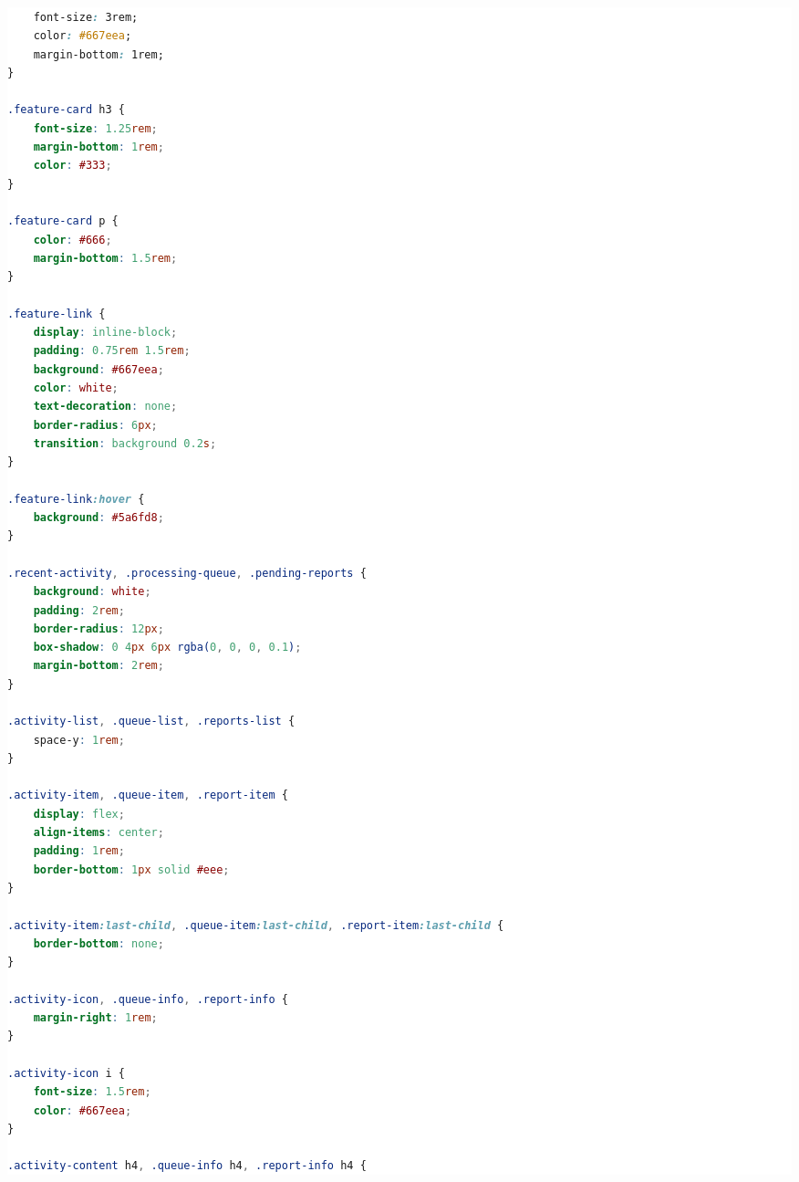 ```css
    font-size: 3rem;
    color: #667eea;
    margin-bottom: 1rem;
}

.feature-card h3 {
    font-size: 1.25rem;
    margin-bottom: 1rem;
    color: #333;
}

.feature-card p {
    color: #666;
    margin-bottom: 1.5rem;
}

.feature-link {
    display: inline-block;
    padding: 0.75rem 1.5rem;
    background: #667eea;
    color: white;
    text-decoration: none;
    border-radius: 6px;
    transition: background 0.2s;
}

.feature-link:hover {
    background: #5a6fd8;
}

.recent-activity, .processing-queue, .pending-reports {
    background: white;
    padding: 2rem;
    border-radius: 12px;
    box-shadow: 0 4px 6px rgba(0, 0, 0, 0.1);
    margin-bottom: 2rem;
}

.activity-list, .queue-list, .reports-list {
    space-y: 1rem;
}

.activity-item, .queue-item, .report-item {
    display: flex;
    align-items: center;
    padding: 1rem;
    border-bottom: 1px solid #eee;
}

.activity-item:last-child, .queue-item:last-child, .report-item:last-child {
    border-bottom: none;
}

.activity-icon, .queue-info, .report-info {
    margin-right: 1rem;
}

.activity-icon i {
    font-size: 1.5rem;
    color: #667eea;
}

.activity-content h4, .queue-info h4, .report-info h4 {
```